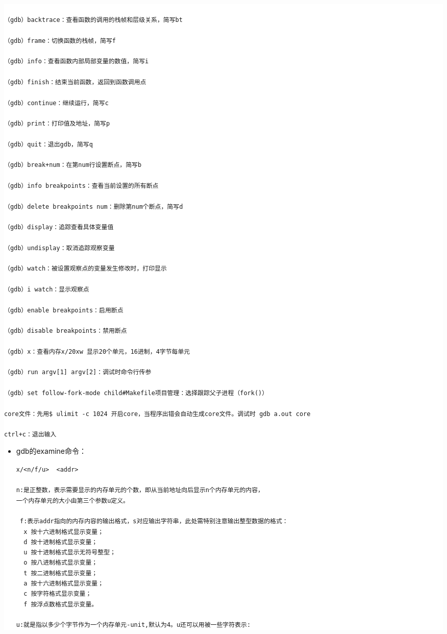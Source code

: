   ```txt

  （gdb）backtrace：查看函数的调用的栈帧和层级关系，简写bt

  （gdb）frame：切换函数的栈帧，简写f

  （gdb）info：查看函数内部局部变量的数值，简写i

  （gdb）finish：结束当前函数，返回到函数调用点

  （gdb）continue：继续运行，简写c

  （gdb）print：打印值及地址，简写p

  （gdb）quit：退出gdb，简写q

  （gdb）break+num：在第num行设置断点，简写b

  （gdb）info breakpoints：查看当前设置的所有断点

  （gdb）delete breakpoints num：删除第num个断点，简写d

  （gdb）display：追踪查看具体变量值

  （gdb）undisplay：取消追踪观察变量

  （gdb）watch：被设置观察点的变量发生修改时，打印显示

  （gdb）i watch：显示观察点

  （gdb）enable breakpoints：启用断点

  （gdb）disable breakpoints：禁用断点

  （gdb）x：查看内存x/20xw 显示20个单元，16进制，4字节每单元

  （gdb）run argv[1] argv[2]：调试时命令行传参

  （gdb）set follow-fork-mode child#Makefile项目管理：选择跟踪父子进程（fork()）

  core文件：先用$ ulimit -c 1024 开启core，当程序出错会自动生成core文件。调试时 gdb a.out core

  ctrl+c：退出输入

  ```

+ gdb的examine命令：

  ```txt
  x/<n/f/u>  <addr>

  n:是正整数，表示需要显示的内存单元的个数，即从当前地址向后显示n个内存单元的内容，
  一个内存单元的大小由第三个参数u定义。

   f:表示addr指向的内存内容的输出格式，s对应输出字符串，此处需特别注意输出整型数据的格式：
    x 按十六进制格式显示变量；
    d 按十进制格式显示变量；
    u 按十进制格式显示无符号整型；
    o 按八进制格式显示变量；
    t 按二进制格式显示变量；
    a 按十六进制格式显示变量；
    c 按字符格式显示变量；
    f 按浮点数格式显示变量。

  u:就是指以多少个字节作为一个内存单元-unit,默认为4。u还可以用被一些字符表示:
  ```